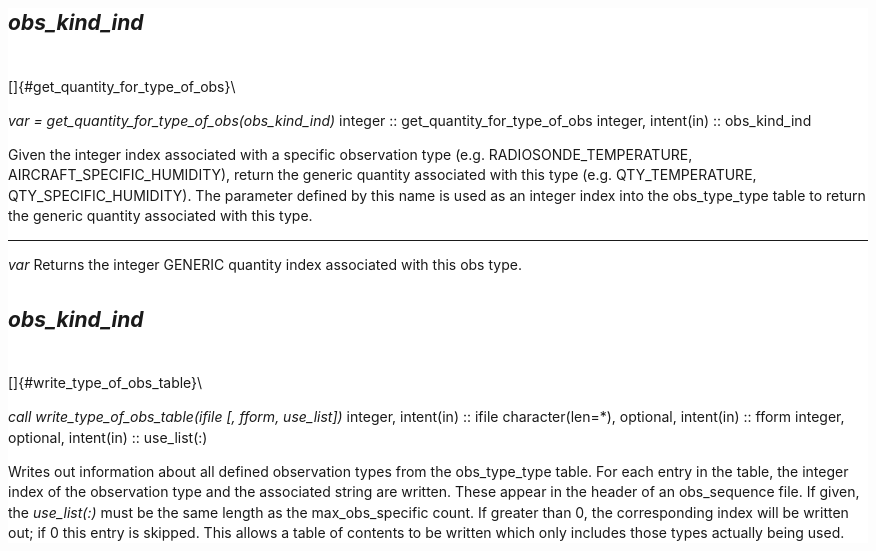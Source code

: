  *obs\_kind\_ind*
  ------------------------------------------------------------------------

</div>

\
[]{#get_quantity_for_type_of_obs}\

<div class="routine">

*var = get\_quantity\_for\_type\_of\_obs(obs\_kind\_ind)*
    integer              :: get_quantity_for_type_of_obs
    integer, intent(in)  :: obs_kind_ind

</div>

<div class="indent1">

Given the integer index associated with a specific observation type
(e.g. RADIOSONDE\_TEMPERATURE, AIRCRAFT\_SPECIFIC\_HUMIDITY), return the
generic quantity associated with this type (e.g. QTY\_TEMPERATURE,
QTY\_SPECIFIC\_HUMIDITY). The parameter defined by this name is used as
an integer index into the obs\_type\_type table to return the generic
quantity associated with this type.

  ------------------------------------------------------------------------
  *var*
  Returns the integer GENERIC quantity index associated with this obs
  type.

  *obs\_kind\_ind*
  ------------------------------------------------------------------------

</div>

\
[]{#write_type_of_obs_table}\

<div class="routine">

*call write\_type\_of\_obs\_table(ifile *\[, fform, use\_list\]*)*
    integer,                    intent(in) :: ifile
    character(len=*), optional, intent(in) :: fform
    integer,          optional, intent(in) :: use_list(:)

</div>

<div class="indent1">

Writes out information about all defined observation types from the
obs\_type\_type table. For each entry in the table, the integer index of
the observation type and the associated string are written. These appear
in the header of an obs\_sequence file. If given, the *use\_list(:)*
must be the same length as the max\_obs\_specific count. If greater than
0, the corresponding index will be written out; if 0 this entry is
skipped. This allows a table of contents to be written which only
includes those types actually being used.
